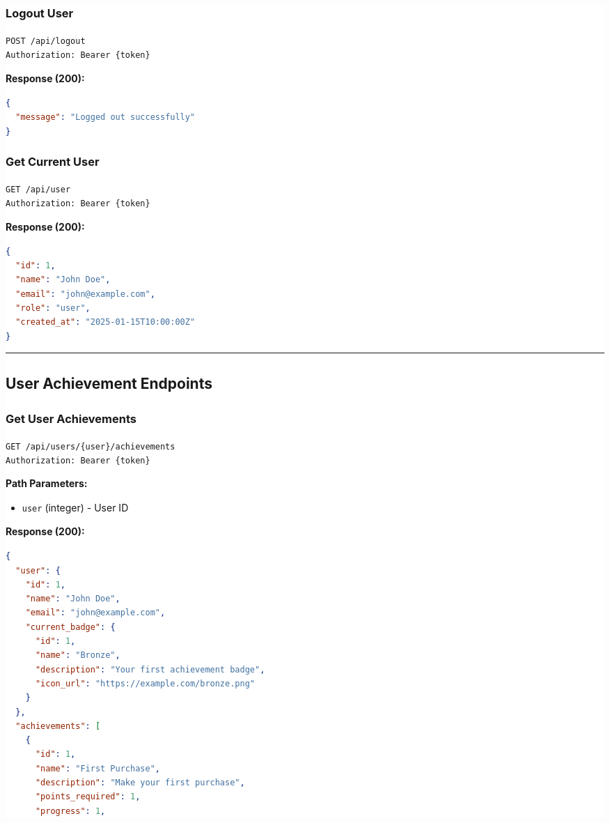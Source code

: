### Logout User

```http
POST /api/logout
Authorization: Bearer {token}
```

**Response (200):**
```json
{
  "message": "Logged out successfully"
}
```

### Get Current User

```http
GET /api/user
Authorization: Bearer {token}
```

**Response (200):**
```json
{
  "id": 1,
  "name": "John Doe",
  "email": "john@example.com",
  "role": "user",
  "created_at": "2025-01-15T10:00:00Z"
}
```

---

## User Achievement Endpoints

### Get User Achievements

```http
GET /api/users/{user}/achievements
Authorization: Bearer {token}
```

**Path Parameters:**
- `user` (integer) - User ID

**Response (200):**
```json
{
  "user": {
    "id": 1,
    "name": "John Doe",
    "email": "john@example.com",
    "current_badge": {
      "id": 1,
      "name": "Bronze",
      "description": "Your first achievement badge",
      "icon_url": "https://example.com/bronze.png"
    }
  },
  "achievements": [
    {
      "id": 1,
      "name": "First Purchase",
      "description": "Make your first purchase",
      "points_required": 1,
      "progress": 1,
```